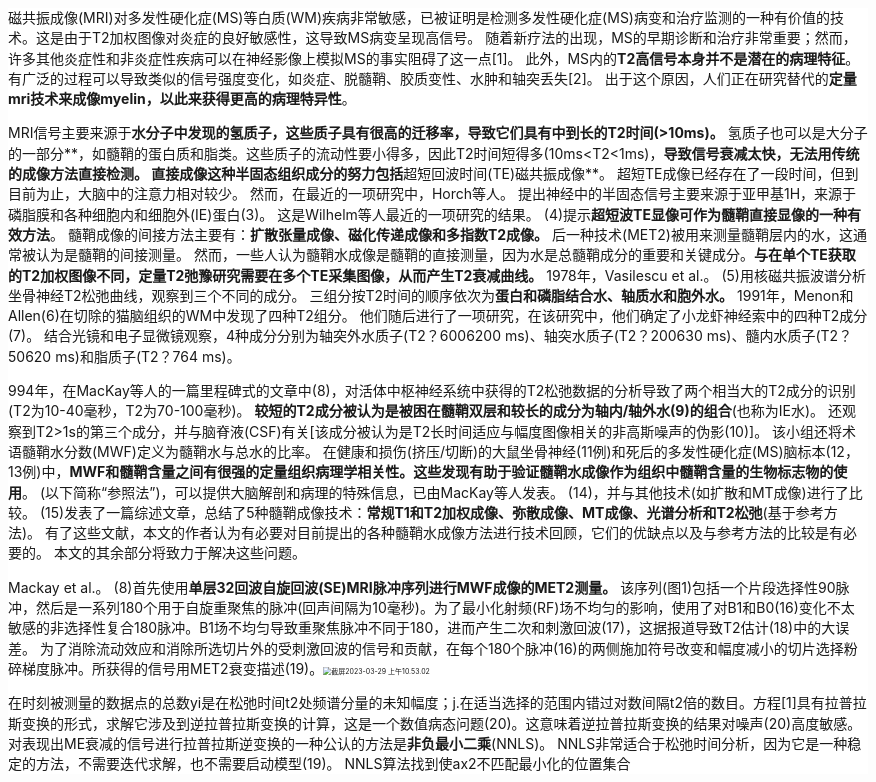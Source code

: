磁共振成像(MRI)对多发性硬化症(MS)等白质(WM)疾病非常敏感，已被证明是检测多发性硬化症(MS)病变和治疗监测的一种有价值的技术。这是由于T2加权图像对炎症的良好敏感性，这导致MS病变呈现高信号。
随着新疗法的出现，MS的早期诊断和治疗非常重要；然而，许多其他炎症性和非炎症性疾病可以在神经影像上模拟MS的事实阻碍了这一点[1]。
此外，MS内的**T2高信号本身并不是潜在的病理特征**。
有广泛的过程可以导致类似的信号强度变化，如炎症、脱髓鞘、胶质变性、水肿和轴突丢失[2]。
出于这个原因，人们正在研究替代的**定量mri技术来成像myelin，以此来获得更高的病理特异性**。





MRI信号主要来源于**水分子中发现的氢质子，这些质子具有很高的迁移率，导致它们具有中到长的T2时间(>10ms)。**
氢质子也可以是大分子的一部分**，如髓鞘的蛋白质和脂类。这些质子的流动性要小得多，因此T2时间短得多(10ms<T2<1ms)，**导致信号衰减太快，无法用传统的成像方法直接检测。
直接成像这种半固态组织成分的努力包括**超短回波时间(TE)磁共振成像**。
超短TE成像已经存在了一段时间，但到目前为止，大脑中的注意力相对较少。
然而，在最近的一项研究中，Horch等人。
提出神经中的半固态信号主要来源于亚甲基1H，来源于磷脂膜和各种细胞内和细胞外(IE)蛋白(3)。
这是Wilhelm等人最近的一项研究的结果。
(4)提示**超短波TE显像可作为髓鞘直接显像的一种有效方法**。
髓鞘成像的间接方法主要有：**扩散张量成像、磁化传递成像和多指数T2成像。**
后一种技术(MET2)被用来测量髓鞘层内的水，这通常被认为是髓鞘的间接测量。
然而，一些人认为髓鞘水成像是髓鞘的直接测量，因为水是总髓鞘成分的重要和关键成分。**与在单个TE获取的T2加权图像不同，定量T2弛豫研究需要在多个TE采集图像，从而产生T2衰减曲线。**
1978年，Vasilescu et al.。
(5)用核磁共振波谱分析坐骨神经T2松弛曲线，观察到三个不同的成分。
三组分按T2时间的顺序依次为**蛋白和磷脂结合水、轴质水和胞外水。**
1991年，Menon和Allen(6)在切除的猫脑组织的WM中发现了四种T2组分。
他们随后进行了一项研究，在该研究中，他们确定了小龙虾神经索中的四种T2成分(7)。
结合光镜和电子显微镜观察，4种成分分别为轴突外水质子(T2？6006200 ms)、轴突水质子(T2？200630 ms)、髓内水质子(T2？50620 ms)和脂质子(T2？764 ms)。



994年，在MacKay等人的一篇里程碑式的文章中(8)，对活体中枢神经系统中获得的T2松弛数据的分析导致了两个相当大的T2成分的识别(T2为10-40毫秒，T2为70-100毫秒)。
**较短的T2成分被认为是被困在髓鞘双层和较长的成分为轴内/轴外水(9)的组合**(也称为IE水)。
还观察到T2>1s的第三个成分，并与脑脊液(CSF)有关[该成分被认为是T2长时间适应与幅度图像相关的非高斯噪声的伪影(10)]。
该小组还将术语髓鞘水分数(MWF)定义为髓鞘水与总水的比率。
在健康和损伤(挤压/切断)的大鼠坐骨神经(11例)和死后的多发性硬化症(MS)脑标本(12，13例)中，**MWF和髓鞘含量之间有很强的定量组织病理学相关性。这些发现有助于验证髓鞘水成像作为组织中髓鞘含量的生物标志物的使用**。
(以下简称“参照法”)，可以提供大脑解剖和病理的特殊信息，已由MacKay等人发表。
(14)，并与其他技术(如扩散和MT成像)进行了比较。
(15)发表了一篇综述文章，总结了5种髓鞘成像技术：**常规T1和T2加权成像、弥散成像、MT成像、光谱分析和T2松弛**(基于参考方法)。
有了这些文献，本文的作者认为有必要对目前提出的各种髓鞘水成像方法进行技术回顾，它们的优缺点以及与参考方法的比较是有必要的。
本文的其余部分将致力于解决这些问题。



Mackay et al.。
(8)首先使用**单层32回波自旋回波(SE)MRI脉冲序列进行MWF成像的MET2测量。**
该序列(图1)包括一个片段选择性90脉冲，然后是一系列180个用于自旋重聚焦的脉冲(回声间隔为10毫秒)。为了最小化射频(RF)场不均匀的影响，使用了对B1和B0(16)变化不太敏感的非选择性复合180脉冲。B1场不均匀导致重聚焦脉冲不同于180，进而产生二次和刺激回波(17)，这据报道导致T2估计(18)中的大误差。
为了消除流动效应和消除所选切片外的受刺激回波的信号和贡献，在每个180个脉冲(16)的两侧施加符号改变和幅度减小的切片选择粉碎梯度脉冲。所获得的信号用MET2衰变描述(19)。<img src="/Users/haozhipeng/Library/Application Support/typora-user-images/截屏2023-03-29 上午10.53.02.png" alt="截屏2023-03-29 上午10.53.02" style="zoom:50%;" />

在时刻被测量的数据点的总数yi是在松弛时间t2处频谱分量的未知幅度；j.在适当选择的范围内错过对数间隔t2倍的数目。方程[1]具有拉普拉斯变换的形式，求解它涉及到逆拉普拉斯变换的计算，这是一个数值病态问题(20)。这意味着逆拉普拉斯变换的结果对噪声(20)高度敏感。
对表现出ME衰减的信号进行拉普拉斯逆变换的一种公认的方法是**非负最小二乘**(NNLS)。
NNLS非常适合于松弛时间分析，因为它是一种稳定的方法，不需要迭代求解，也不需要启动模型(19)。
NNLS算法找到使ax2不匹配最小化的位置集合
